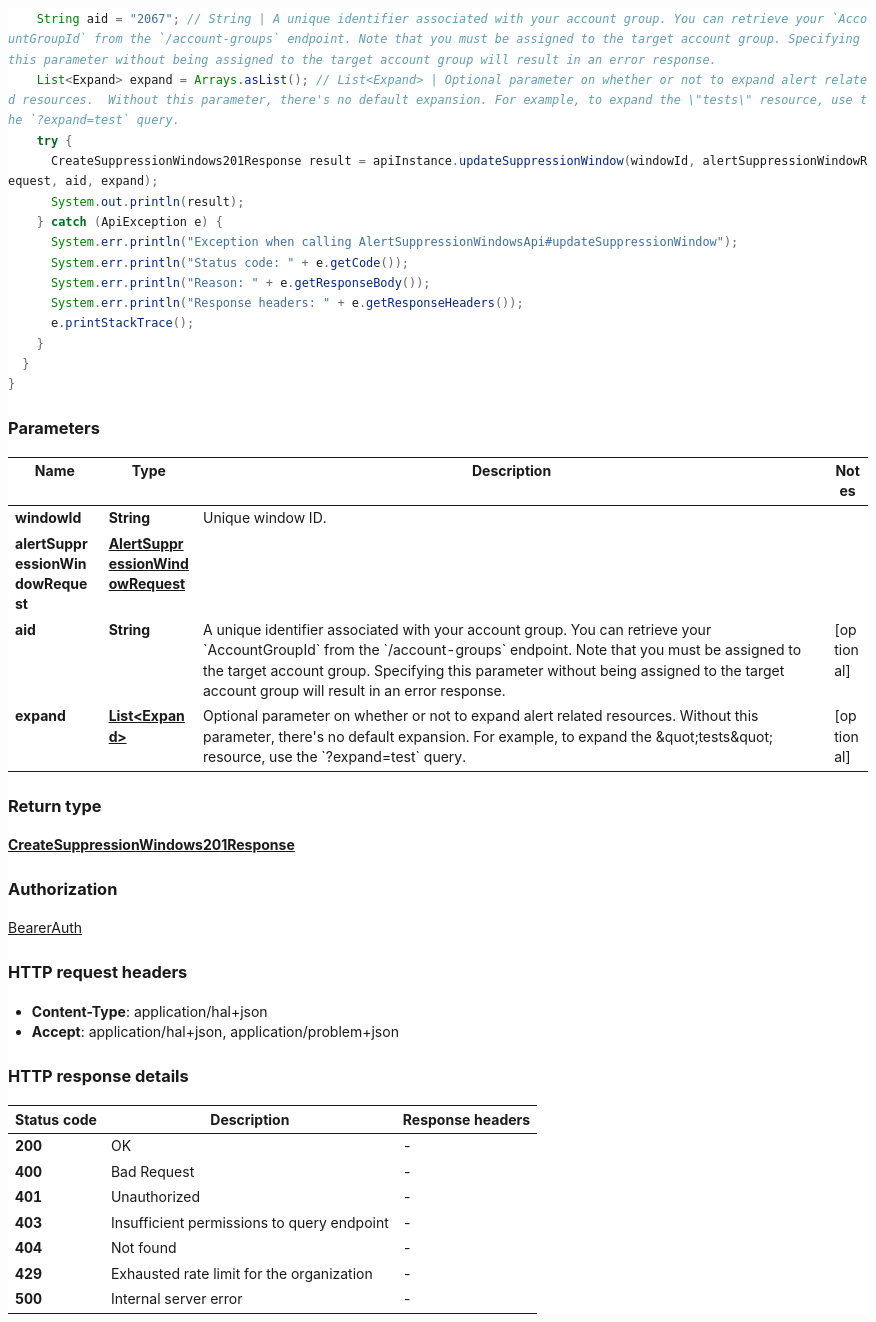 ```java
    String aid = "2067"; // String | A unique identifier associated with your account group. You can retrieve your `AccountGroupId` from the `/account-groups` endpoint. Note that you must be assigned to the target account group. Specifying this parameter without being assigned to the target account group will result in an error response.
    List<Expand> expand = Arrays.asList(); // List<Expand> | Optional parameter on whether or not to expand alert related resources.  Without this parameter, there's no default expansion. For example, to expand the \"tests\" resource, use the `?expand=test` query.
    try {
      CreateSuppressionWindows201Response result = apiInstance.updateSuppressionWindow(windowId, alertSuppressionWindowRequest, aid, expand);
      System.out.println(result);
    } catch (ApiException e) {
      System.err.println("Exception when calling AlertSuppressionWindowsApi#updateSuppressionWindow");
      System.err.println("Status code: " + e.getCode());
      System.err.println("Reason: " + e.getResponseBody());
      System.err.println("Response headers: " + e.getResponseHeaders());
      e.printStackTrace();
    }
  }
}
```

### Parameters

| Name | Type | Description  | Notes |
|------------- | ------------- | ------------- | -------------|
| **windowId** | **String**| Unique window ID. | |
| **alertSuppressionWindowRequest** | [**AlertSuppressionWindowRequest**](AlertSuppressionWindowRequest.md)|  | |
| **aid** | **String**| A unique identifier associated with your account group. You can retrieve your &#x60;AccountGroupId&#x60; from the &#x60;/account-groups&#x60; endpoint. Note that you must be assigned to the target account group. Specifying this parameter without being assigned to the target account group will result in an error response. | [optional] |
| **expand** | [**List&lt;Expand&gt;**](Expand.md)| Optional parameter on whether or not to expand alert related resources.  Without this parameter, there&#39;s no default expansion. For example, to expand the \&quot;tests\&quot; resource, use the &#x60;?expand&#x3D;test&#x60; query. | [optional] |

### Return type

[**CreateSuppressionWindows201Response**](CreateSuppressionWindows201Response.md)

### Authorization

[BearerAuth](../README.md#BearerAuth)

### HTTP request headers

 - **Content-Type**: application/hal+json
 - **Accept**: application/hal+json, application/problem+json

### HTTP response details
| Status code | Description | Response headers |
|-------------|-------------|------------------|
| **200** | OK |  -  |
| **400** | Bad Request |  -  |
| **401** | Unauthorized |  -  |
| **403** | Insufficient permissions to query endpoint |  -  |
| **404** | Not found |  -  |
| **429** | Exhausted rate limit for the organization |  -  |
| **500** | Internal server error |  -  |

